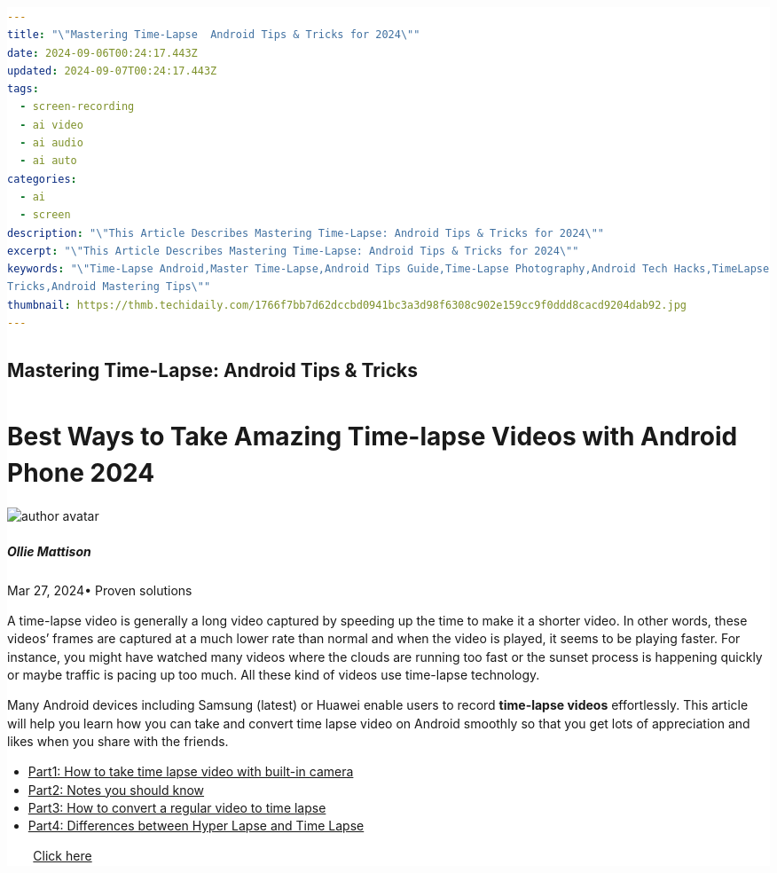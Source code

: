 ```yaml
---
title: "\"Mastering Time-Lapse  Android Tips & Tricks for 2024\""
date: 2024-09-06T00:24:17.443Z
updated: 2024-09-07T00:24:17.443Z
tags: 
  - screen-recording
  - ai video
  - ai audio
  - ai auto
categories: 
  - ai
  - screen
description: "\"This Article Describes Mastering Time-Lapse: Android Tips & Tricks for 2024\""
excerpt: "\"This Article Describes Mastering Time-Lapse: Android Tips & Tricks for 2024\""
keywords: "\"Time-Lapse Android,Master Time-Lapse,Android Tips Guide,Time-Lapse Photography,Android Tech Hacks,TimeLapse Tricks,Android Mastering Tips\""
thumbnail: https://thmb.techidaily.com/1766f7bb7d62dccbd0941bc3a3d98f6308c902e159cc9f0ddd8cacd9204dab92.jpg
---
```


## Mastering Time-Lapse: Android Tips & Tricks

# Best Ways to Take Amazing Time-lapse Videos with Android Phone 2024

![author avatar](https://images.wondershare.com/filmora/article-images/ollie-mattison.jpg)

##### Ollie Mattison

 Mar 27, 2024• Proven solutions

A time-lapse video is generally a long video captured by speeding up the time to make it a shorter video. In other words, these videos’ frames are captured at a much lower rate than normal and when the video is played, it seems to be playing faster. For instance, you might have watched many videos where the clouds are running too fast or the sunset process is happening quickly or maybe traffic is pacing up too much. All these kind of videos use time-lapse technology.

Many Android devices including Samsung (latest) or Huawei enable users to record **time-lapse videos** effortlessly. This article will help you learn how you can take and convert time lapse video on Android smoothly so that you get lots of appreciation and likes when you share with the friends.

* [Part1: How to take time lapse video with built-in camera](#part1)
* [Part2: Notes you should know](#part2)
* [Part3: How to convert a regular video to time lapse](#part3)
* [Part4: Differences between Hyper Lapse and Time Lapse](#part4)


<span id="1743243">
					<video width="200" height="200" style="cursor:pointer"
           poster="//a.impactradius-go.com/display-clicktoplayimage/1743243.png"
           onclick="if(!this.playClicked){this.play();this.setAttribute('controls',true);this.playClicked=true;}">
	   <source src="//a.impactradius-go.com/display-ad/19272-1743243">
	   <img src="//a.impactradius-go.com/display-clicktoplayimage/1743243.png" style="border: none; height: 100%; width: 100%; object-fit: contain">
	</video>
	<div style="width:125px;text-align:center"><a href="javascript:window.open(decodeURIComponent('https%3A%2F%2Faligracehair.sjv.io%2Fc%2F5597632%2F1743243%2F19272'), '_blank');void(0);">Click here</a></div>
</span>
<img height="0" width="0" src="https://imp.pxf.io/i/5597632/1743243/19272" style="position:absolute;visibility:hidden;" border="0" />
